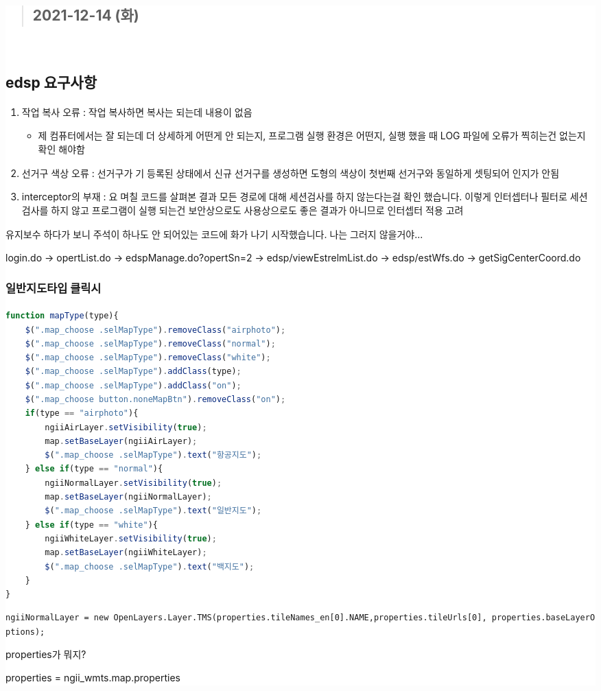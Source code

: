 > ## 2021-12-14 (화) 

<br/>

## edsp 요구사항
1. 작업 복사 오류 :  작업 복사하면 복사는 되는데 내용이 없음
    - 제 컴퓨터에서는 잘 되는데 더 상세하게 어떤게 안 되는지, 프로그램 실행 환경은 어떤지, 실행 했을 때 LOG 파일에 오류가 찍히는건 없는지 확인 해야함

2. 선거구 색상 오류 :  선거구가 기 등록된 상태에서 신규 선거구를 생성하면 도형의 색상이 첫번째 선거구와 동일하게 셋팅되어 인지가 안됨

3. interceptor의 부재 : 요 며칠 코드를 살펴본 결과 모든 경로에 대해 세션검사를 하지 않는다는걸 확인 했습니다. 이렇게 인터셉터나 필터로 세션검사를 하지 않고 프로그램이 실행 되는건 보안상으로도 사용상으로도 좋은 결과가 아니므로 인터셉터 적용 고려


유지보수 하다가 보니 주석이 하나도 안 되어있는 코드에 화가 나기 시작했습니다.
나는 그러지 않을거야... 

login.do -> opertList.do -> edspManage.do?opertSn=2 -> edsp/viewEstrelmList.do -> edsp/estWfs.do -> getSigCenterCoord.do


### 일반지도타입 클릭시

```javascript
function mapType(type){
	$(".map_choose .selMapType").removeClass("airphoto");
	$(".map_choose .selMapType").removeClass("normal");
	$(".map_choose .selMapType").removeClass("white");
	$(".map_choose .selMapType").addClass(type);
	$(".map_choose .selMapType").addClass("on");
	$(".map_choose button.noneMapBtn").removeClass("on");
	if(type == "airphoto"){
		ngiiAirLayer.setVisibility(true);
		map.setBaseLayer(ngiiAirLayer);
		$(".map_choose .selMapType").text("항공지도");
	} else if(type == "normal"){
		ngiiNormalLayer.setVisibility(true);
		map.setBaseLayer(ngiiNormalLayer);
		$(".map_choose .selMapType").text("일반지도");
	} else if(type == "white"){
		ngiiWhiteLayer.setVisibility(true);
		map.setBaseLayer(ngiiWhiteLayer);
		$(".map_choose .selMapType").text("백지도");
	}
}
```

```
ngiiNormalLayer = new OpenLayers.Layer.TMS(properties.tileNames_en[0].NAME,properties.tileUrls[0], properties.baseLayerOptions);
```

properties가 뭐지? 

properties = ngii_wmts.map.properties
